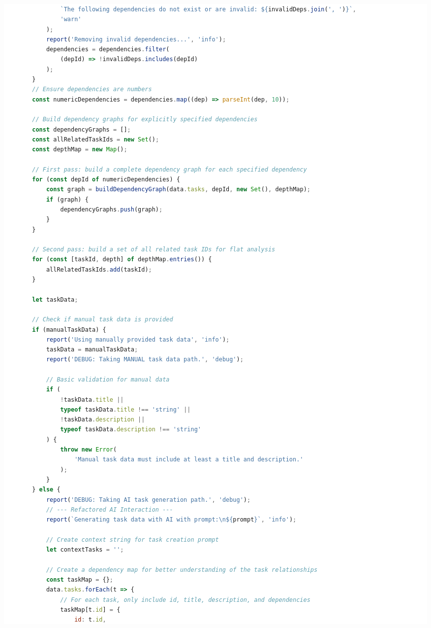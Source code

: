 ```javascript
				`The following dependencies do not exist or are invalid: ${invalidDeps.join(', ')}`,
				'warn'
			);
			report('Removing invalid dependencies...', 'info');
			dependencies = dependencies.filter(
				(depId) => !invalidDeps.includes(depId)
			);
		}
		// Ensure dependencies are numbers
		const numericDependencies = dependencies.map((dep) => parseInt(dep, 10));

		// Build dependency graphs for explicitly specified dependencies
		const dependencyGraphs = [];
		const allRelatedTaskIds = new Set();
		const depthMap = new Map();
		
		// First pass: build a complete dependency graph for each specified dependency
		for (const depId of numericDependencies) {
			const graph = buildDependencyGraph(data.tasks, depId, new Set(), depthMap);
			if (graph) {
				dependencyGraphs.push(graph);
			}
		}
		
		// Second pass: build a set of all related task IDs for flat analysis
		for (const [taskId, depth] of depthMap.entries()) {
			allRelatedTaskIds.add(taskId);
		}

		let taskData;

		// Check if manual task data is provided
		if (manualTaskData) {
			report('Using manually provided task data', 'info');
			taskData = manualTaskData;
			report('DEBUG: Taking MANUAL task data path.', 'debug');

			// Basic validation for manual data
			if (
				!taskData.title ||
				typeof taskData.title !== 'string' ||
				!taskData.description ||
				typeof taskData.description !== 'string'
			) {
				throw new Error(
					'Manual task data must include at least a title and description.'
				);
			}
		} else {
			report('DEBUG: Taking AI task generation path.', 'debug');
			// --- Refactored AI Interaction ---
			report(`Generating task data with AI with prompt:\n${prompt}`, 'info');

			// Create context string for task creation prompt
			let contextTasks = '';
			
			// Create a dependency map for better understanding of the task relationships
			const taskMap = {};
			data.tasks.forEach(t => {
				// For each task, only include id, title, description, and dependencies
				taskMap[t.id] = {
					id: t.id,
```